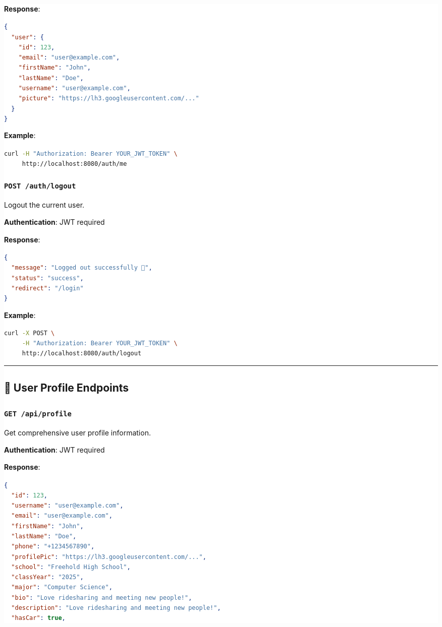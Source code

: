 **Response**:
```json
{
  "user": {
    "id": 123,
    "email": "user@example.com",
    "firstName": "John",
    "lastName": "Doe",
    "username": "user@example.com",
    "picture": "https://lh3.googleusercontent.com/..."
  }
}
```

**Example**:
```bash
curl -H "Authorization: Bearer YOUR_JWT_TOKEN" \
     http://localhost:8080/auth/me
```

### `POST /auth/logout`

Logout the current user.

**Authentication**: JWT required

**Response**:
```json
{
  "message": "Logged out successfully 👋",
  "status": "success",
  "redirect": "/login"
}
```

**Example**:
```bash
curl -X POST \
     -H "Authorization: Bearer YOUR_JWT_TOKEN" \
     http://localhost:8080/auth/logout
```

---

## 👤 User Profile Endpoints

### `GET /api/profile`

Get comprehensive user profile information.

**Authentication**: JWT required

**Response**:
```json
{
  "id": 123,
  "username": "user@example.com",
  "email": "user@example.com",
  "firstName": "John",
  "lastName": "Doe",
  "phone": "+1234567890",
  "profilePic": "https://lh3.googleusercontent.com/...",
  "school": "Freehold High School",
  "classYear": "2025",
  "major": "Computer Science",
  "bio": "Love ridesharing and meeting new people!",
  "description": "Love ridesharing and meeting new people!",
  "hasCar": true,
```